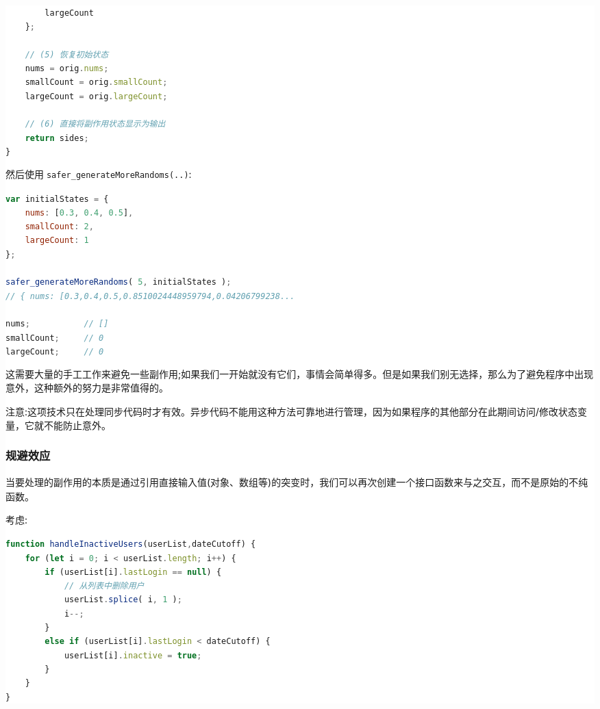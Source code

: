 ```js
        largeCount
    };

    // (5) 恢复初始状态
    nums = orig.nums;
    smallCount = orig.smallCount;
    largeCount = orig.largeCount;

    // (6) 直接将副作用状态显示为输出
    return sides;
}
```

然后使用 `safer_generateMoreRandoms(..)`:

```js
var initialStates = {
    nums: [0.3, 0.4, 0.5],
    smallCount: 2,
    largeCount: 1
};

safer_generateMoreRandoms( 5, initialStates );
// { nums: [0.3,0.4,0.5,0.8510024448959794,0.04206799238...

nums;           // []
smallCount;     // 0
largeCount;     // 0
```

这需要大量的手工工作来避免一些副作用;如果我们一开始就没有它们，事情会简单得多。但是如果我们别无选择，那么为了避免程序中出现意外，这种额外的努力是非常值得的。

注意:这项技术只在处理同步代码时才有效。异步代码不能用这种方法可靠地进行管理，因为如果程序的其他部分在此期间访问/修改状态变量，它就不能防止意外。

### 规避效应

当要处理的副作用的本质是通过引用直接输入值(对象、数组等)的突变时，我们可以再次创建一个接口函数来与之交互，而不是原始的不纯函数。

考虑:

```js
function handleInactiveUsers(userList,dateCutoff) {
    for (let i = 0; i < userList.length; i++) {
        if (userList[i].lastLogin == null) {
            // 从列表中删除用户
            userList.splice( i, 1 );
            i--;
        }
        else if (userList[i].lastLogin < dateCutoff) {
            userList[i].inactive = true;
        }
    }
}
```
